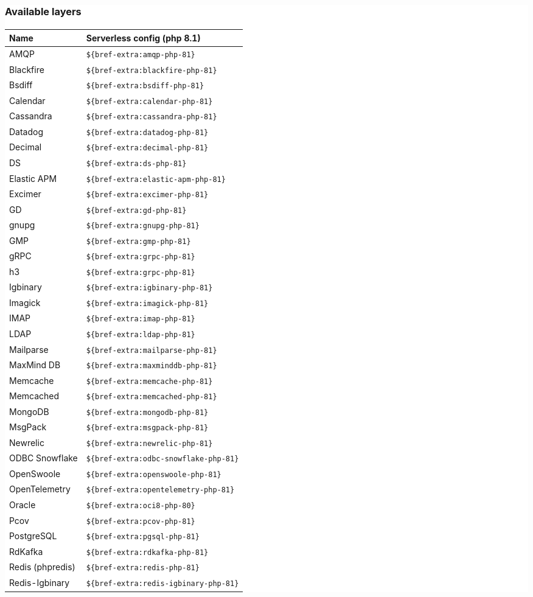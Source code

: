### Available layers

| Name             | Serverless config (php 8.1)            |
|:-----------------|:---------------------------------------|
| AMQP             | `${bref-extra:amqp-php-81}`            |
| Blackfire        | `${bref-extra:blackfire-php-81}`       |
| Bsdiff           | `${bref-extra:bsdiff-php-81}`          |
| Calendar         | `${bref-extra:calendar-php-81}`        |
| Cassandra        | `${bref-extra:cassandra-php-81}`       |
| Datadog          | `${bref-extra:datadog-php-81}`         |
| Decimal          | `${bref-extra:decimal-php-81}`         |
| DS               | `${bref-extra:ds-php-81}`              |
| Elastic APM      | `${bref-extra:elastic-apm-php-81}`     |
| Excimer          | `${bref-extra:excimer-php-81}`         |
| GD               | `${bref-extra:gd-php-81}`              |
| gnupg            | `${bref-extra:gnupg-php-81}`           |
| GMP              | `${bref-extra:gmp-php-81}`             |
| gRPC             | `${bref-extra:grpc-php-81}`            |
| h3               | `${bref-extra:grpc-php-81}`            |
| Igbinary         | `${bref-extra:igbinary-php-81}`        |
| Imagick          | `${bref-extra:imagick-php-81}`         |
| IMAP             | `${bref-extra:imap-php-81}`            |
| LDAP             | `${bref-extra:ldap-php-81}`            |
| Mailparse        | `${bref-extra:mailparse-php-81}`       |
| MaxMind DB       | `${bref-extra:maxminddb-php-81}`       |
| Memcache         | `${bref-extra:memcache-php-81}`        |
| Memcached        | `${bref-extra:memcached-php-81}`       |
| MongoDB          | `${bref-extra:mongodb-php-81}`         |
| MsgPack          | `${bref-extra:msgpack-php-81}`         |
| Newrelic         | `${bref-extra:newrelic-php-81}`        |
| ODBC Snowflake   | `${bref-extra:odbc-snowflake-php-81}`  |
| OpenSwoole       | `${bref-extra:openswoole-php-81}`      |
| OpenTelemetry    | `${bref-extra:opentelemetry-php-81}`   |
| Oracle           | `${bref-extra:oci8-php-80}`            |
| Pcov             | `${bref-extra:pcov-php-81}`            |
| PostgreSQL       | `${bref-extra:pgsql-php-81}`           |
| RdKafka          | `${bref-extra:rdkafka-php-81}`         |
| Redis (phpredis) | `${bref-extra:redis-php-81}`           |
| Redis-Igbinary   | `${bref-extra:redis-igbinary-php-81}`  |